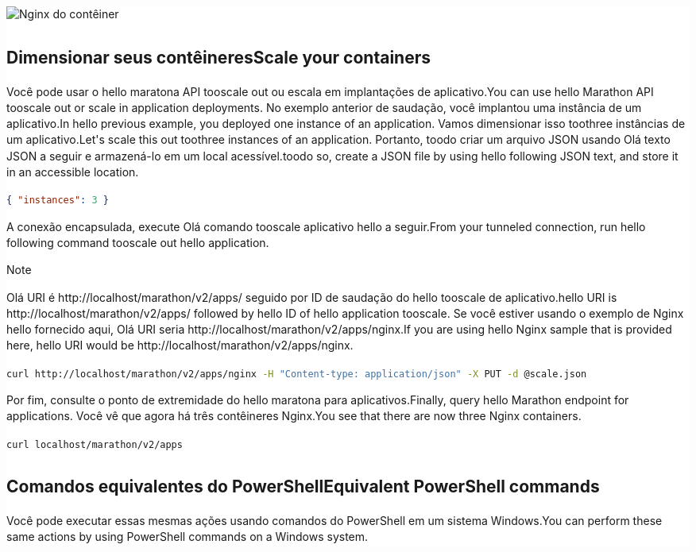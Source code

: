 ![Nginx do contêiner](./media/container-service-mesos-marathon-rest/nginx.png)




## <a name="scale-your-containers"></a><span data-ttu-id="003b8-141">Dimensionar seus contêineres</span><span class="sxs-lookup"><span data-stu-id="003b8-141">Scale your containers</span></span>
<span data-ttu-id="003b8-142">Você pode usar o hello maratona API tooscale out ou escala em implantações de aplicativo.</span><span class="sxs-lookup"><span data-stu-id="003b8-142">You can use hello Marathon API tooscale out or scale in application deployments.</span></span> <span data-ttu-id="003b8-143">No exemplo anterior de saudação, você implantou uma instância de um aplicativo.</span><span class="sxs-lookup"><span data-stu-id="003b8-143">In hello previous example, you deployed one instance of an application.</span></span> <span data-ttu-id="003b8-144">Vamos dimensionar isso toothree instâncias de um aplicativo.</span><span class="sxs-lookup"><span data-stu-id="003b8-144">Let's scale this out toothree instances of an application.</span></span> <span data-ttu-id="003b8-145">Portanto, toodo criar um arquivo JSON usando Olá texto JSON a seguir e armazená-lo em um local acessível.</span><span class="sxs-lookup"><span data-stu-id="003b8-145">toodo so, create a JSON file by using hello following JSON text, and store it in an accessible location.</span></span>

```json
{ "instances": 3 }
```

<span data-ttu-id="003b8-146">A conexão encapsulada, execute Olá comando tooscale aplicativo hello a seguir.</span><span class="sxs-lookup"><span data-stu-id="003b8-146">From your tunneled connection, run hello following command tooscale out hello application.</span></span>

> [!NOTE]
> <span data-ttu-id="003b8-147">Olá URI é http://localhost/marathon/v2/apps/ seguido por ID de saudação do hello tooscale de aplicativo.</span><span class="sxs-lookup"><span data-stu-id="003b8-147">hello URI is http://localhost/marathon/v2/apps/ followed by hello ID of hello application tooscale.</span></span> <span data-ttu-id="003b8-148">Se você estiver usando o exemplo de Nginx hello fornecido aqui, Olá URI seria http://localhost/marathon/v2/apps/nginx.</span><span class="sxs-lookup"><span data-stu-id="003b8-148">If you are using hello Nginx sample that is provided here, hello URI would be http://localhost/marathon/v2/apps/nginx.</span></span>
> 
> 

```bash
curl http://localhost/marathon/v2/apps/nginx -H "Content-type: application/json" -X PUT -d @scale.json
```

<span data-ttu-id="003b8-149">Por fim, consulte o ponto de extremidade do hello maratona para aplicativos.</span><span class="sxs-lookup"><span data-stu-id="003b8-149">Finally, query hello Marathon endpoint for applications.</span></span> <span data-ttu-id="003b8-150">Você vê que agora há três contêineres Nginx.</span><span class="sxs-lookup"><span data-stu-id="003b8-150">You see that there are now three Nginx containers.</span></span>

```bash
curl localhost/marathon/v2/apps
```

## <a name="equivalent-powershell-commands"></a><span data-ttu-id="003b8-151">Comandos equivalentes do PowerShell</span><span class="sxs-lookup"><span data-stu-id="003b8-151">Equivalent PowerShell commands</span></span>
<span data-ttu-id="003b8-152">Você pode executar essas mesmas ações usando comandos do PowerShell em um sistema Windows.</span><span class="sxs-lookup"><span data-stu-id="003b8-152">You can perform these same actions by using PowerShell commands on a Windows system.</span></span>
